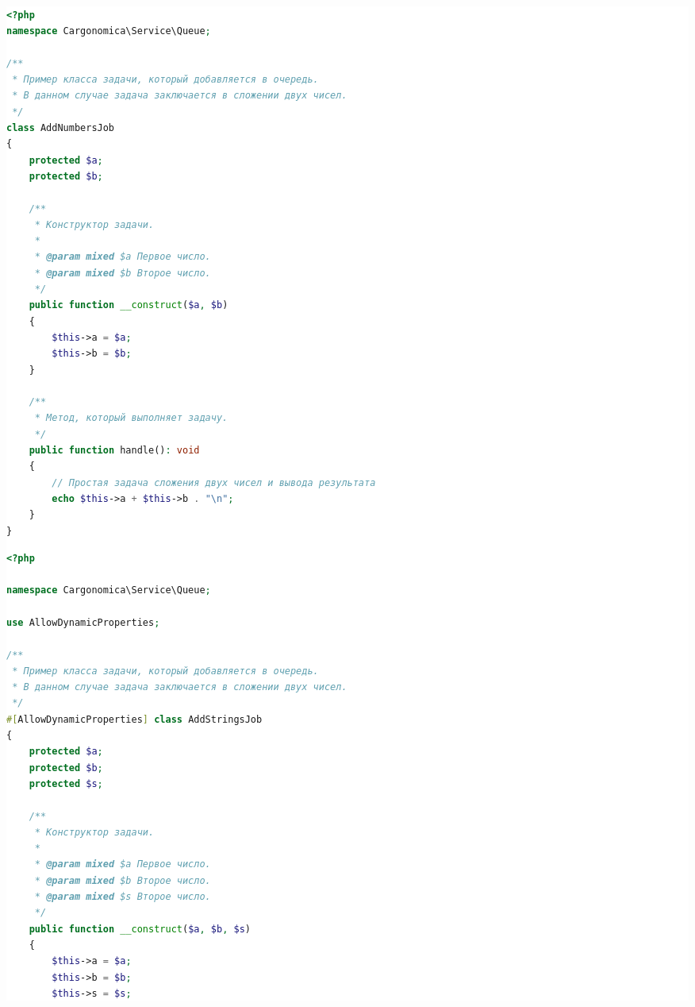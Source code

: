 ```php
<?php
namespace Cargonomica\Service\Queue;

/**
 * Пример класса задачи, который добавляется в очередь.
 * В данном случае задача заключается в сложении двух чисел.
 */
class AddNumbersJob
{
    protected $a;
    protected $b;

    /**
     * Конструктор задачи.
     *
     * @param mixed $a Первое число.
     * @param mixed $b Второе число.
     */
    public function __construct($a, $b)
    {
        $this->a = $a;
        $this->b = $b;
    }

    /**
     * Метод, который выполняет задачу.
     */
    public function handle(): void
    {
        // Простая задача сложения двух чисел и вывода результата
        echo $this->a + $this->b . "\n";
    }
}
```

```php
<?php

namespace Cargonomica\Service\Queue;

use AllowDynamicProperties;

/**
 * Пример класса задачи, который добавляется в очередь.
 * В данном случае задача заключается в сложении двух чисел.
 */
#[AllowDynamicProperties] class AddStringsJob
{
    protected $a;
    protected $b;
    protected $s;

    /**
     * Конструктор задачи.
     *
     * @param mixed $a Первое число.
     * @param mixed $b Второе число.
     * @param mixed $s Второе число.
     */
    public function __construct($a, $b, $s)
    {
        $this->a = $a;
        $this->b = $b;
        $this->s = $s;
```